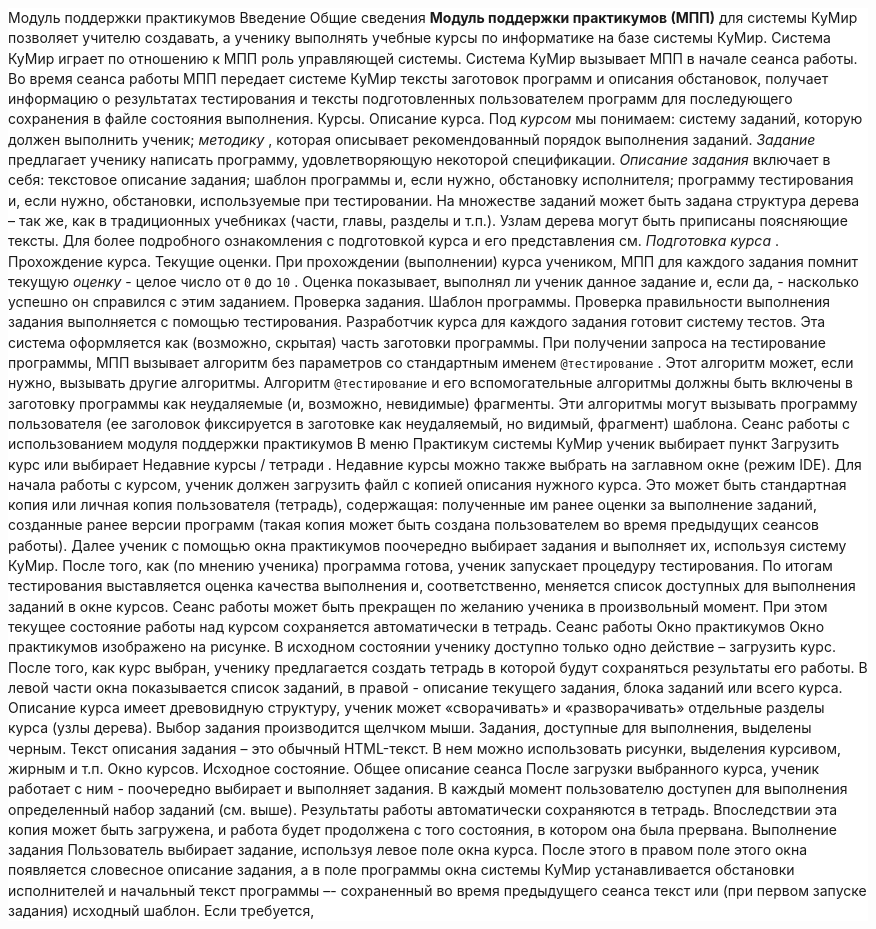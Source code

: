 Модуль поддержки практикумов Введение Общие сведения **Модуль поддержки практикумов (МПП)** для системы КуМир позволяет учителю создавать, а ученику 
				выполнять учебные курсы по информатике на базе системы КуМир. Система КуМир играет по отношению к МПП роль управляющей системы. 
				Система КуМир вызывает МПП в начале сеанса работы. Во время сеанса работы МПП передает системе КуМир тексты заготовок программ 
				и описания обстановок, получает информацию о результатах тестирования и тексты подготовленных пользователем программ для 
				последующего сохранения в файле состояния выполнения. Курсы. Описание курса. Под *курсом* мы понимаем: систему заданий, которую должен выполнить ученик; *методику* , которая описывает рекомендованный порядок выполнения заданий. *Задание* предлагает ученику написать программу, удовлетворяющую некоторой спецификации. *Описание задания* включает в себя: текстовое описание задания; шаблон программы и, если нужно, обстановку исполнителя; программу тестирования и, если нужно, обстановки, используемые при тестировании. На множестве заданий может быть задана структура дерева – так же, как в традиционных 
				учебниках (части, главы, разделы и т.п.). Узлам дерева могут быть приписаны поясняющие тексты. Для более подробного ознакомления с подготовкой курса и его представления см. *Подготовка курса* . Прохождение курса. Текущие оценки. При прохождении (выполнении) курса учеником, МПП для каждого задания помнит текущую *оценку* - целое число от `0` до `10` . 
				Оценка показывает, выполнял ли ученик данное задание и, если да, -  насколько успешно он справился 
				с этим заданием. Проверка задания. Шаблон программы. Проверка правильности выполнения задания выполняется с помощью тестирования. Разработчик курса для 
				каждого задания готовит систему тестов. Эта система оформляется как (возможно, скрытая) часть заготовки программы. При получении запроса на тестирование программы, МПП вызывает алгоритм без параметров со стандартным именем `@тестирование` . Этот алгоритм может, если нужно, вызывать другие алгоритмы. Алгоритм `@тестирование` и его вспомогательные алгоритмы должны быть включены в заготовку программы 
				как неудаляемые (и, возможно, невидимые) фрагменты. Эти алгоритмы могут вызывать программу пользователя (ее 
				заголовок фиксируется в заготовке как неудаляемый, но видимый, фрагмент) шаблона. Сеанс работы с использованием модуля поддержки практикумов В меню Практикум системы КуМир ученик выбирает пункт Загрузить курс или выбирает Недавние курсы / тетради . Недавние курсы можно также выбрать на заглавном 
				окне (режим IDE). Для начала работы с курсом, ученик должен загрузить файл с копией описания нужного курса.
				Это может быть стандартная копия или личная копия пользователя (тетрадь), содержащая: полученные им ранее оценки за выполнение заданий, созданные ранее версии программ (такая копия может быть создана пользователем во время предыдущих сеансов работы). Далее ученик с помощью окна практикумов поочередно выбирает задания и выполняет их, используя систему КуМир. После 
				того, как (по мнению ученика) программа готова, ученик запускает процедуру тестирования. По итогам тестирования 
				выставляется оценка качества выполнения и, соответственно, меняется список доступных для выполнения заданий в окне курсов. Сеанс работы может быть прекращен по желанию ученика в произвольный момент. При этом текущее состояние работы над курсом 
				сохраняется автоматически в тетрадь. Сеанс работы Окно практикумов Окно практикумов изображено на рисунке. В исходном состоянии ученику доступно только  одно действие – загрузить курс. После того, как курс выбран, ученику предлагается создать тетрадь в которой будут сохраняться результаты его работы. 
				В левой части окна показывается список заданий, в правой - описание текущего задания, блока заданий или всего курса. Описание курса имеет древовидную структуру, ученик может «сворачивать» и «разворачивать» отдельные разделы курса (узлы дерева). 
				Выбор задания производится щелчком мыши. Задания, доступные для выполнения, выделены черным. Текст описания задания – это обычный HTML-текст. В нем можно использовать рисунки, выделения курсивом, жирным и т.п.    Окно курсов. Исходное состояние. Общее описание сеанса После загрузки выбранного курса, ученик работает с ним - поочередно выбирает
				и выполняет задания. В каждый момент пользователю доступен для выполнения определенный набор заданий (см. выше). Результаты работы автоматически сохраняются в тетрадь. Впоследствии эта копия может быть загружена, и работа будет продолжена с 
				того состояния, в котором она была прервана. Выполнение задания Пользователь выбирает задание, используя левое поле окна курса. После этого в правом поле этого окна появляется словесное 
				описание задания, а в поле программы окна системы КуМир устанавливается обстановки исполнителей и начальный текст 
				программы –- сохраненный во время предыдущего сеанса текст или (при первом запуске задания) исходный шаблон. Если требуется, 